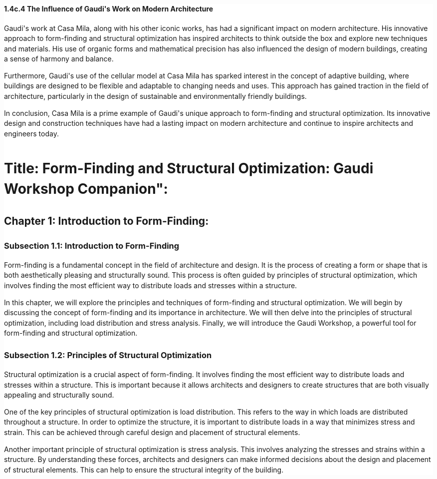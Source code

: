 #### 1.4c.4 The Influence of Gaudi's Work on Modern Architecture

Gaudi's work at Casa Mila, along with his other iconic works, has had a significant impact on modern architecture. His innovative approach to form-finding and structural optimization has inspired architects to think outside the box and explore new techniques and materials. His use of organic forms and mathematical precision has also influenced the design of modern buildings, creating a sense of harmony and balance.

Furthermore, Gaudi's use of the cellular model at Casa Mila has sparked interest in the concept of adaptive building, where buildings are designed to be flexible and adaptable to changing needs and uses. This approach has gained traction in the field of architecture, particularly in the design of sustainable and environmentally friendly buildings.

In conclusion, Casa Mila is a prime example of Gaudi's unique approach to form-finding and structural optimization. Its innovative design and construction techniques have had a lasting impact on modern architecture and continue to inspire architects and engineers today. 





# Title: Form-Finding and Structural Optimization: Gaudi Workshop Companion":

## Chapter 1: Introduction to Form-Finding:

### Subsection 1.1: Introduction to Form-Finding

Form-finding is a fundamental concept in the field of architecture and design. It is the process of creating a form or shape that is both aesthetically pleasing and structurally sound. This process is often guided by principles of structural optimization, which involves finding the most efficient way to distribute loads and stresses within a structure.

In this chapter, we will explore the principles and techniques of form-finding and structural optimization. We will begin by discussing the concept of form-finding and its importance in architecture. We will then delve into the principles of structural optimization, including load distribution and stress analysis. Finally, we will introduce the Gaudi Workshop, a powerful tool for form-finding and structural optimization.

### Subsection 1.2: Principles of Structural Optimization

Structural optimization is a crucial aspect of form-finding. It involves finding the most efficient way to distribute loads and stresses within a structure. This is important because it allows architects and designers to create structures that are both visually appealing and structurally sound.

One of the key principles of structural optimization is load distribution. This refers to the way in which loads are distributed throughout a structure. In order to optimize the structure, it is important to distribute loads in a way that minimizes stress and strain. This can be achieved through careful design and placement of structural elements.

Another important principle of structural optimization is stress analysis. This involves analyzing the stresses and strains within a structure. By understanding these forces, architects and designers can make informed decisions about the design and placement of structural elements. This can help to ensure the structural integrity of the building.

